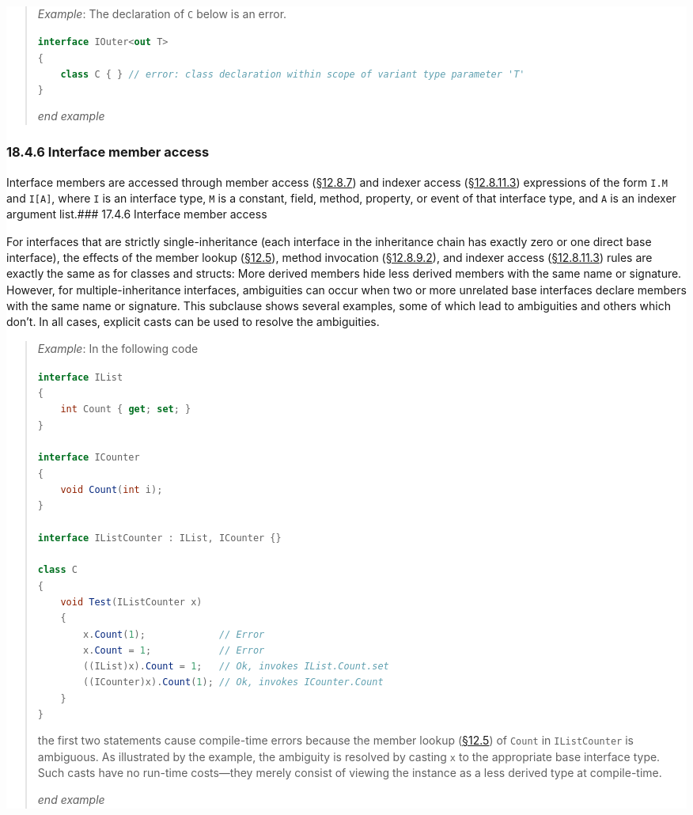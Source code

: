 > *Example*: The declaration of `C` below is an error.
>
> 
> ```csharp
> interface IOuter<out T>
> {
>     class C { } // error: class declaration within scope of variant type parameter 'T'
> }
> ```
>
> *end example*

### 18.4.6 Interface member access

Interface members are accessed through member access ([§12.8.7](expressions.md#1287-member-access)) and indexer access ([§12.8.11.3](expressions.md#128113-indexer-access)) expressions of the form `I.M` and `I[A]`, where `I` is an interface type, `M` is a constant, field, method, property, or event of that interface type, and `A` is an indexer argument list.### 17.4.6 Interface member access


For interfaces that are strictly single-inheritance (each interface in the inheritance chain has exactly zero or one direct base interface), the effects of the member lookup ([§12.5](expressions.md#125-member-lookup)), method invocation ([§12.8.9.2](expressions.md#12892-method-invocations)), and indexer access ([§12.8.11.3](expressions.md#128113-indexer-access)) rules are exactly the same as for classes and structs: More derived members hide less derived members with the same name or signature. However, for multiple-inheritance interfaces, ambiguities can occur when two or more unrelated base interfaces declare members with the same name or signature. This subclause shows several examples, some of which lead to ambiguities and others which don’t. In all cases, explicit casts can be used to resolve the ambiguities.

> *Example*: In the following code
>
> 
> ```csharp
> interface IList
> {
>     int Count { get; set; }
> }
> 
> interface ICounter
> {
>     void Count(int i);
> }
>
> interface IListCounter : IList, ICounter {}
>
> class C
> {
>     void Test(IListCounter x)
>     {
>         x.Count(1);             // Error
>         x.Count = 1;            // Error
>         ((IList)x).Count = 1;   // Ok, invokes IList.Count.set
>         ((ICounter)x).Count(1); // Ok, invokes ICounter.Count
>     }
> }
> ```
>
> the first two statements cause compile-time errors because the member lookup ([§12.5](expressions.md#125-member-lookup)) of `Count` in `IListCounter` is ambiguous. As illustrated by the example, the ambiguity is resolved by casting `x` to the appropriate base interface type. Such casts have no run-time costs—they merely consist of viewing the instance as a less derived type at compile-time.
>
> *end example*
